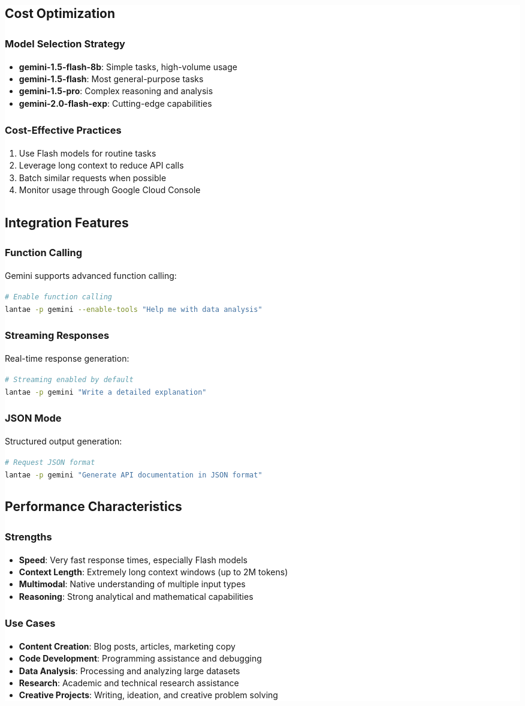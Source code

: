 ## Cost Optimization

### Model Selection Strategy
- **gemini-1.5-flash-8b**: Simple tasks, high-volume usage
- **gemini-1.5-flash**: Most general-purpose tasks
- **gemini-1.5-pro**: Complex reasoning and analysis
- **gemini-2.0-flash-exp**: Cutting-edge capabilities

### Cost-Effective Practices
1. Use Flash models for routine tasks
2. Leverage long context to reduce API calls
3. Batch similar requests when possible
4. Monitor usage through Google Cloud Console

## Integration Features

### Function Calling
Gemini supports advanced function calling:
```bash
# Enable function calling
lantae -p gemini --enable-tools "Help me with data analysis"
```

### Streaming Responses
Real-time response generation:
```bash
# Streaming enabled by default
lantae -p gemini "Write a detailed explanation"
```

### JSON Mode
Structured output generation:
```bash
# Request JSON format
lantae -p gemini "Generate API documentation in JSON format"
```

## Performance Characteristics

### Strengths
- **Speed**: Very fast response times, especially Flash models
- **Context Length**: Extremely long context windows (up to 2M tokens)
- **Multimodal**: Native understanding of multiple input types
- **Reasoning**: Strong analytical and mathematical capabilities

### Use Cases
- **Content Creation**: Blog posts, articles, marketing copy
- **Code Development**: Programming assistance and debugging
- **Data Analysis**: Processing and analyzing large datasets
- **Research**: Academic and technical research assistance
- **Creative Projects**: Writing, ideation, and creative problem solving
